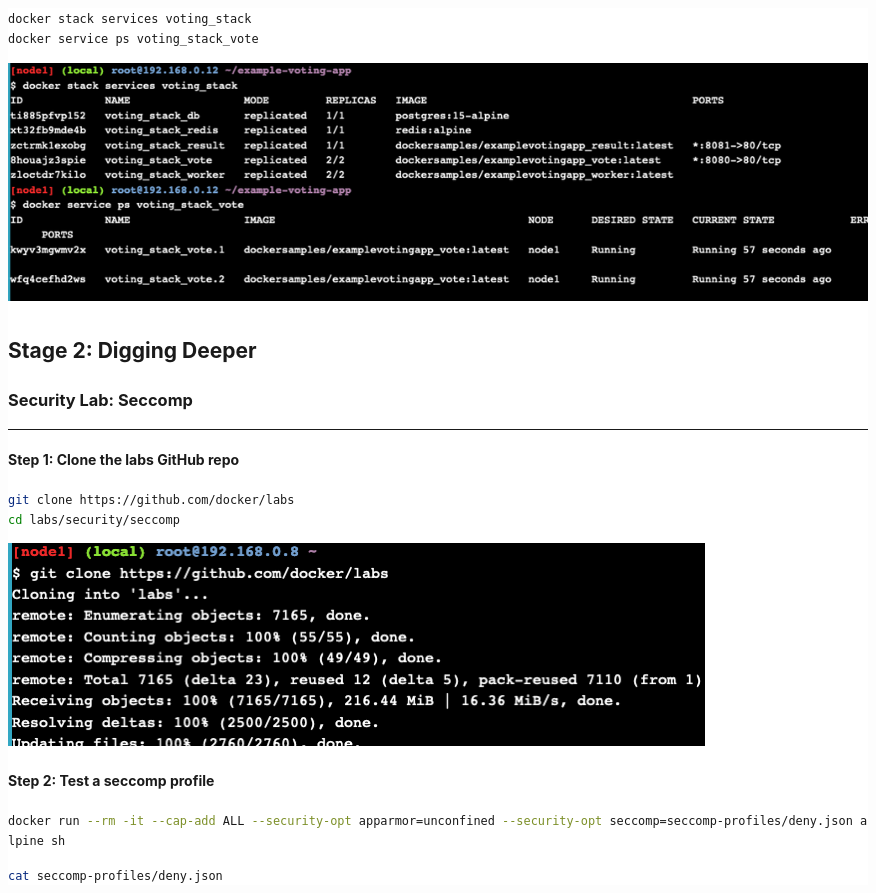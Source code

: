 ```bash
docker stack services voting_stack
docker service ps voting_stack_vote
```
![img_22.png](img/img_22.png)



## Stage 2: Digging Deeper

### Security Lab: Seccomp

---

#### Step 1: Clone the labs GitHub repo
```bash
git clone https://github.com/docker/labs
cd labs/security/seccomp
```
![img_23.png](img/img_23.png)

#### Step 2: Test a seccomp profile

```bash
docker run --rm -it --cap-add ALL --security-opt apparmor=unconfined --security-opt seccomp=seccomp-profiles/deny.json alpine sh
```

```bash
cat seccomp-profiles/deny.json
```